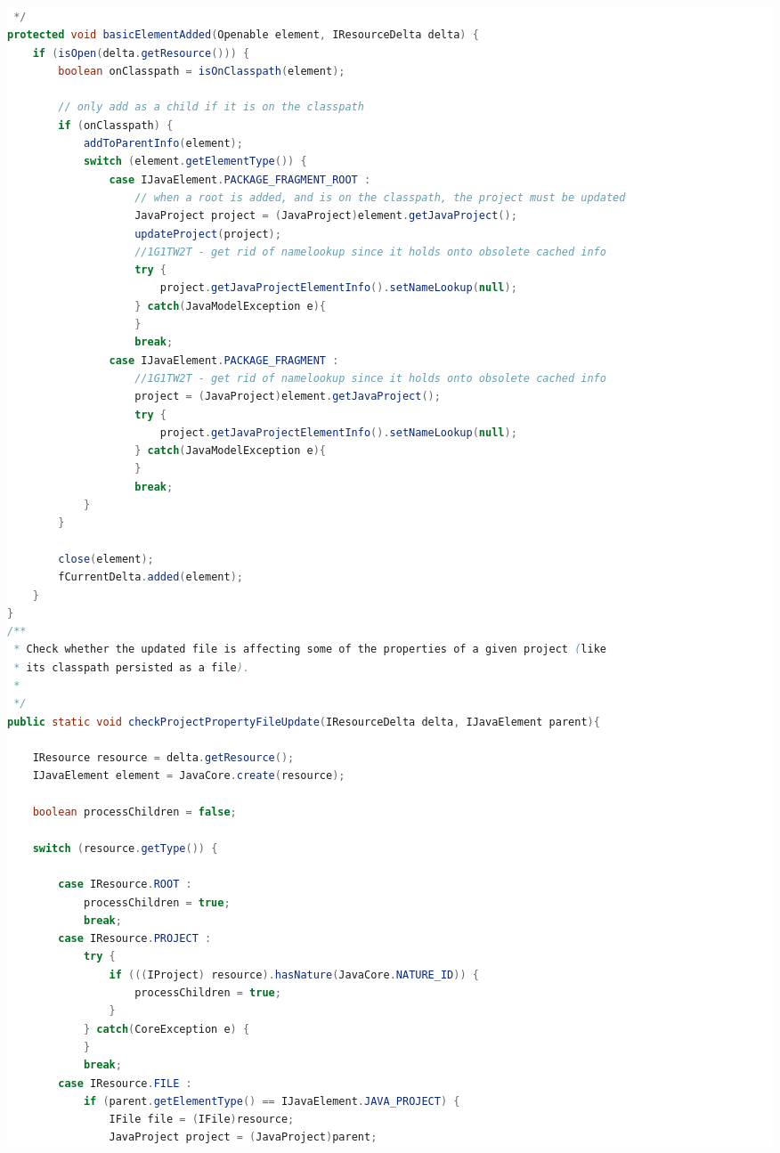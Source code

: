 ```java
 */
protected void basicElementAdded(Openable element, IResourceDelta delta) {
	if (isOpen(delta.getResource())) {
		boolean onClasspath = isOnClasspath(element);

		// only add as a child if it is on the classpath
		if (onClasspath) {
			addToParentInfo(element);
			switch (element.getElementType()) {
				case IJavaElement.PACKAGE_FRAGMENT_ROOT :
					// when a root is added, and is on the classpath, the project must be updated
					JavaProject project = (JavaProject)element.getJavaProject();
					updateProject(project);
					//1G1TW2T - get rid of namelookup since it holds onto obsolete cached info 
					try {
						project.getJavaProjectElementInfo().setNameLookup(null);
					} catch(JavaModelException e){
					}
					break;
				case IJavaElement.PACKAGE_FRAGMENT :
					//1G1TW2T - get rid of namelookup since it holds onto obsolete cached info 
					project = (JavaProject)element.getJavaProject();
					try {
						project.getJavaProjectElementInfo().setNameLookup(null);
					} catch(JavaModelException e){
					}
					break;
			}
		}
				
		close(element);
		fCurrentDelta.added(element);
	}
}
/**
 * Check whether the updated file is affecting some of the properties of a given project (like
 * its classpath persisted as a file).
 *
 */
public static void checkProjectPropertyFileUpdate(IResourceDelta delta, IJavaElement parent){
	
	IResource resource = delta.getResource();
	IJavaElement element = JavaCore.create(resource);

	boolean processChildren = false;

	switch (resource.getType()) {

		case IResource.ROOT :
			processChildren = true;
			break;
		case IResource.PROJECT :
			try {
				if (((IProject) resource).hasNature(JavaCore.NATURE_ID)) {
					processChildren = true;
				}
			} catch(CoreException e) {
			}
			break;
		case IResource.FILE :
			if (parent.getElementType() == IJavaElement.JAVA_PROJECT) {
				IFile file = (IFile)resource;
				JavaProject project = (JavaProject)parent;
```